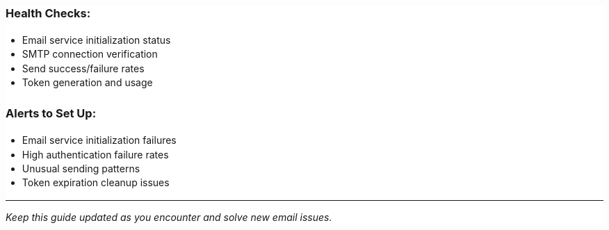 ### Health Checks:
- Email service initialization status
- SMTP connection verification
- Send success/failure rates
- Token generation and usage

### Alerts to Set Up:
- Email service initialization failures
- High authentication failure rates
- Unusual sending patterns
- Token expiration cleanup issues

---

*Keep this guide updated as you encounter and solve new email issues.*
